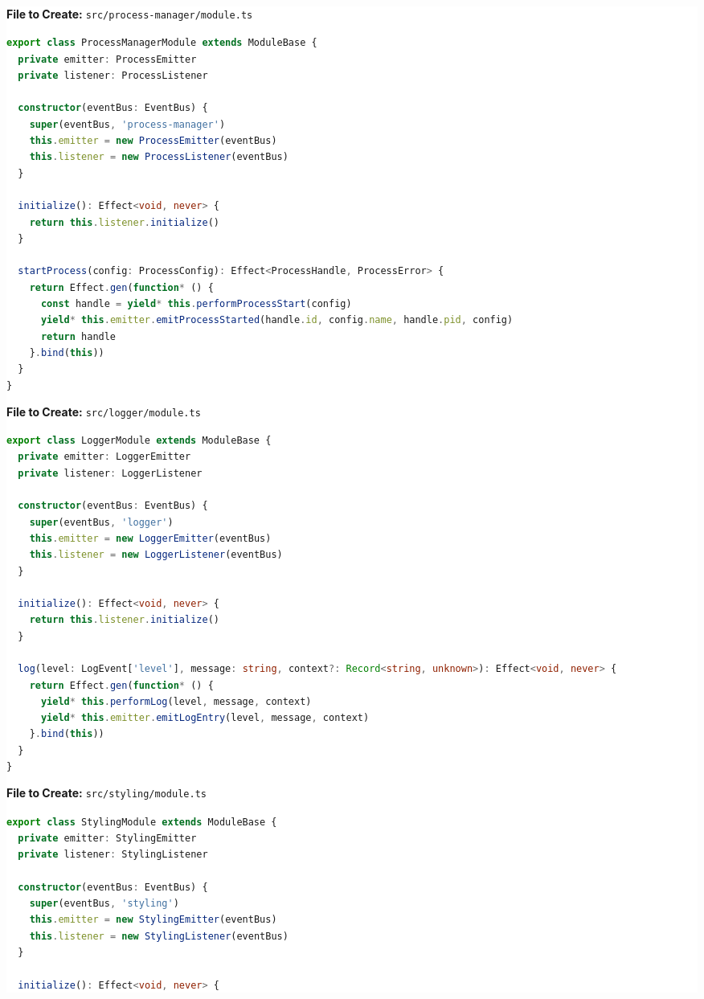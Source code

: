**File to Create:** `src/process-manager/module.ts`
```typescript
export class ProcessManagerModule extends ModuleBase {
  private emitter: ProcessEmitter
  private listener: ProcessListener
  
  constructor(eventBus: EventBus) {
    super(eventBus, 'process-manager')
    this.emitter = new ProcessEmitter(eventBus)
    this.listener = new ProcessListener(eventBus)
  }
  
  initialize(): Effect<void, never> {
    return this.listener.initialize()
  }
  
  startProcess(config: ProcessConfig): Effect<ProcessHandle, ProcessError> {
    return Effect.gen(function* () {
      const handle = yield* this.performProcessStart(config)
      yield* this.emitter.emitProcessStarted(handle.id, config.name, handle.pid, config)
      return handle
    }.bind(this))
  }
}
```

**File to Create:** `src/logger/module.ts`
```typescript
export class LoggerModule extends ModuleBase {
  private emitter: LoggerEmitter
  private listener: LoggerListener
  
  constructor(eventBus: EventBus) {
    super(eventBus, 'logger')
    this.emitter = new LoggerEmitter(eventBus)
    this.listener = new LoggerListener(eventBus)
  }
  
  initialize(): Effect<void, never> {
    return this.listener.initialize()
  }
  
  log(level: LogEvent['level'], message: string, context?: Record<string, unknown>): Effect<void, never> {
    return Effect.gen(function* () {
      yield* this.performLog(level, message, context)
      yield* this.emitter.emitLogEntry(level, message, context)
    }.bind(this))
  }
}
```

**File to Create:** `src/styling/module.ts`
```typescript
export class StylingModule extends ModuleBase {
  private emitter: StylingEmitter
  private listener: StylingListener
  
  constructor(eventBus: EventBus) {
    super(eventBus, 'styling')
    this.emitter = new StylingEmitter(eventBus)
    this.listener = new StylingListener(eventBus)
  }
  
  initialize(): Effect<void, never> {
```